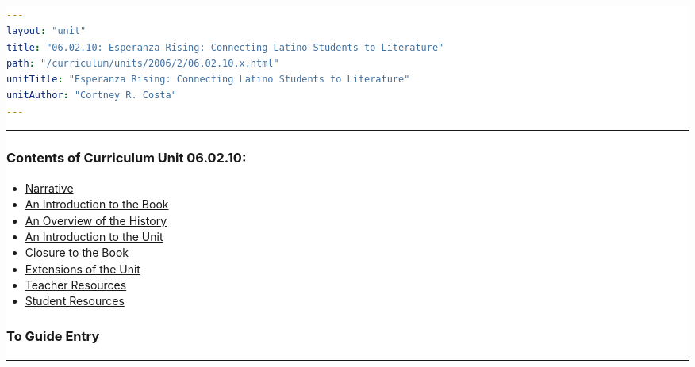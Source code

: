 ```yaml
---
layout: "unit"
title: "06.02.10: Esperanza Rising: Connecting Latino Students to Literature"
path: "/curriculum/units/2006/2/06.02.10.x.html"
unitTitle: "Esperanza Rising: Connecting Latino Students to Literature"
unitAuthor: "Cortney R. Costa"
---
```

<body>
<hr/>
 <h3>
  Contents of Curriculum Unit 06.02.10:
 </h3>
 <ul>
  <a href="#a">
   <li>
    Narrative
   </li>
  </a>
  <a href="#b">
   <li>
    An Introduction to the Book
   </li>
  </a>
  <a href="#c">
   <li>
    An Overview of the History
   </li>
  </a>
  <a href="#d">
   <li>
    An Introduction to the Unit
   </li>
  </a>
  <a href="#e">
   <li>
    Closure to the Book
   </li>
  </a>
  <a href="#f">
   <li>
    Extensions of the Unit
   </li>
  </a>
  <a href="#g">
   <li>
    Teacher Resources
   </li>
  </a>
  <a href="#h">
   <li>
    Student Resources
   </li>
  </a>
 </ul>
 <h3>
  <a href="../../../guides/2006/2/06.02.10.x.html">
   To Guide Entry
  </a>
 </h3>
<hr/>